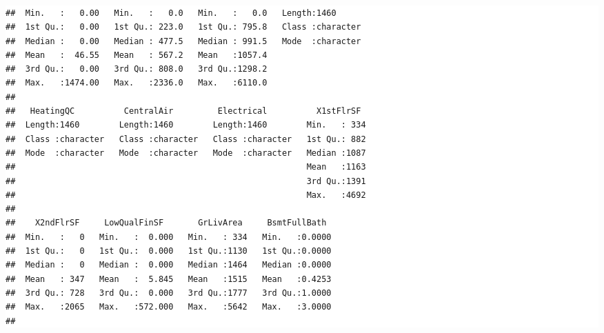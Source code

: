     ##  Min.   :   0.00   Min.   :   0.0   Min.   :   0.0   Length:1460       
    ##  1st Qu.:   0.00   1st Qu.: 223.0   1st Qu.: 795.8   Class :character  
    ##  Median :   0.00   Median : 477.5   Median : 991.5   Mode  :character  
    ##  Mean   :  46.55   Mean   : 567.2   Mean   :1057.4                     
    ##  3rd Qu.:   0.00   3rd Qu.: 808.0   3rd Qu.:1298.2                     
    ##  Max.   :1474.00   Max.   :2336.0   Max.   :6110.0                     
    ##                                                                        
    ##   HeatingQC          CentralAir         Electrical          X1stFlrSF   
    ##  Length:1460        Length:1460        Length:1460        Min.   : 334  
    ##  Class :character   Class :character   Class :character   1st Qu.: 882  
    ##  Mode  :character   Mode  :character   Mode  :character   Median :1087  
    ##                                                           Mean   :1163  
    ##                                                           3rd Qu.:1391  
    ##                                                           Max.   :4692  
    ##                                                                         
    ##    X2ndFlrSF     LowQualFinSF       GrLivArea     BsmtFullBath   
    ##  Min.   :   0   Min.   :  0.000   Min.   : 334   Min.   :0.0000  
    ##  1st Qu.:   0   1st Qu.:  0.000   1st Qu.:1130   1st Qu.:0.0000  
    ##  Median :   0   Median :  0.000   Median :1464   Median :0.0000  
    ##  Mean   : 347   Mean   :  5.845   Mean   :1515   Mean   :0.4253  
    ##  3rd Qu.: 728   3rd Qu.:  0.000   3rd Qu.:1777   3rd Qu.:1.0000  
    ##  Max.   :2065   Max.   :572.000   Max.   :5642   Max.   :3.0000  
    ##                                                                  
